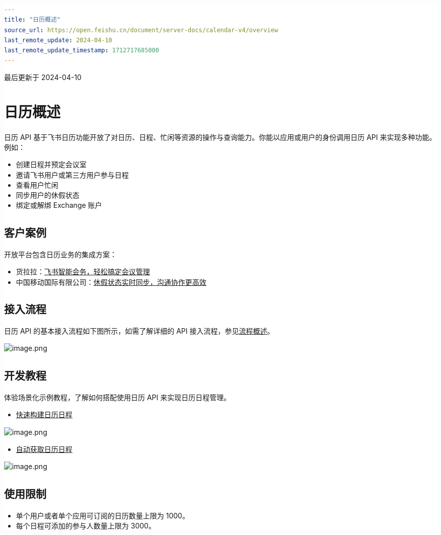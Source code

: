 ```yaml
---
title: "日历概述"
source_url: https://open.feishu.cn/document/server-docs/calendar-v4/overview
last_remote_update: 2024-04-10
last_remote_update_timestamp: 1712717685000
---
```

最后更新于 2024-04-10

# 日历概述

日历 API 基于飞书日历功能开放了对日历、日程、忙闲等资源的操作与查询能力。你能以应用或用户的身份调用日历 API 来实现多种功能。例如：

- 创建日程并预定会议室
- 邀请飞书用户或第三方用户参与日程
- 查看用户忙闲
- 同步用户的休假状态
- 绑定或解绑 Exchange 账户

## 客户案例

开放平台包含日历业务的集成方案：

- 货拉拉：[飞书智能会务，轻松搞定会议管理](https://open.feishu.cn/solutions/detail/meetings)
- 中国移动国际有限公司：[休假状态实时同步，沟通协作更高效](https://open.feishu.cn/solutions/detail/leave)

##  接入流程

日历 API 的基本接入流程如下图所示，如需了解详细的 API 接入流程，参见[流程概述](https://open.feishu.cn/document/ukTMukTMukTM/uITNz4iM1MjLyUzM)。

![image.png](https://sf3-cn.feishucdn.com/obj/open-platform-opendoc/7e2c712313cbc2da9b298804cbcf94e2_yZOtP0cS3V.png?height=214&lazyload=true&maxWidth=700&width=2276)

## 开发教程

体验场景化示例教程，了解如何搭配使用日历 API 来实现日历日程管理。

- [快速构建日历日程](https://open.feishu.cn/document/home/quickly-build-a-feishu-calendar-schedule/introduction)

![image.png](https://sf3-cn.feishucdn.com/obj/open-platform-opendoc/f331175a0e8519b2263a412f42076c5a_UxVa4iHV98.png?height=1070&lazyload=true&maxWidth=600&width=1640)

- [自动获取日历日程](https://open.feishu.cn/document/home/calendar-event-sync/prepare)

![image.png](https://sf3-cn.feishucdn.com/obj/open-platform-opendoc/fe86bc3555153440c6eb6beadab1a1ba_plutaAX03V.png?height=400&lazyload=true&maxWidth=600&width=752)

## 使用限制

- 单个用户或者单个应用可订阅的日历数量上限为 1000。
- 每个日程可添加的参与人数量上限为 3000。
